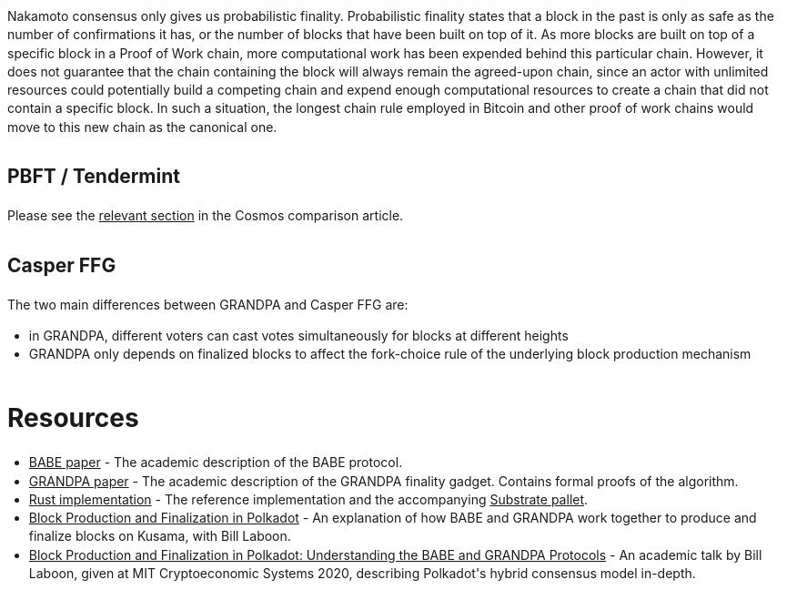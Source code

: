 Nakamoto consensus only gives us probabilistic finality. Probabilistic finality states that a block
in the past is only as safe as the number of confirmations it has, or the number of blocks that have
been built on top of it. As more blocks are built on top of a specific block in a Proof of Work
chain, more computational work has been expended behind this particular chain. However, it does not
guarantee that the chain containing the block will always remain the agreed-upon chain, since an
actor with unlimited resources could potentially build a competing chain and expend enough
computational resources to create a chain that did not contain a specific block. In such a
situation, the longest chain rule employed in Bitcoin and other proof of work chains would move to
this new chain as the canonical one.

## PBFT / Tendermint

Please see the [relevant section](learn-comparisons-cosmos.md#consensus) in the Cosmos comparison
article.

## Casper FFG

The two main differences between GRANDPA and Casper FFG are:

- in GRANDPA, different voters can cast votes simultaneously for blocks at different heights
- GRANDPA only depends on finalized blocks to affect the fork-choice rule of the underlying block
  production mechanism

# Resources

- [BABE paper](https://research.web3.foundation/Polkadot/protocols/block-production/Babe) - The
  academic description of the BABE protocol.
- [GRANDPA paper](https://github.com/w3f/consensus/blob/master/pdf/grandpa.pdf) - The academic
  description of the GRANDPA finality gadget. Contains formal proofs of the algorithm.
- [Rust implementation](https://github.com/paritytech/finality-grandpa) - The reference
  implementation and the accompanying
  [Substrate pallet](https://github.com/paritytech/substrate/blob/master/frame/grandpa/src/lib.rs).
- [Block Production and Finalization in Polkadot](https://www.crowdcast.io/e/polkadot-block-production) -
  An explanation of how BABE and GRANDPA work together to produce and finalize blocks on Kusama,
  with Bill Laboon.
- [Block Production and Finalization in Polkadot: Understanding the BABE and GRANDPA Protocols](https://www.youtube.com/watch?v=1CuTSluL7v4&t=4s) -
  An academic talk by Bill Laboon, given at MIT Cryptoeconomic Systems 2020, describing Polkadot's
  hybrid consensus model in-depth.
